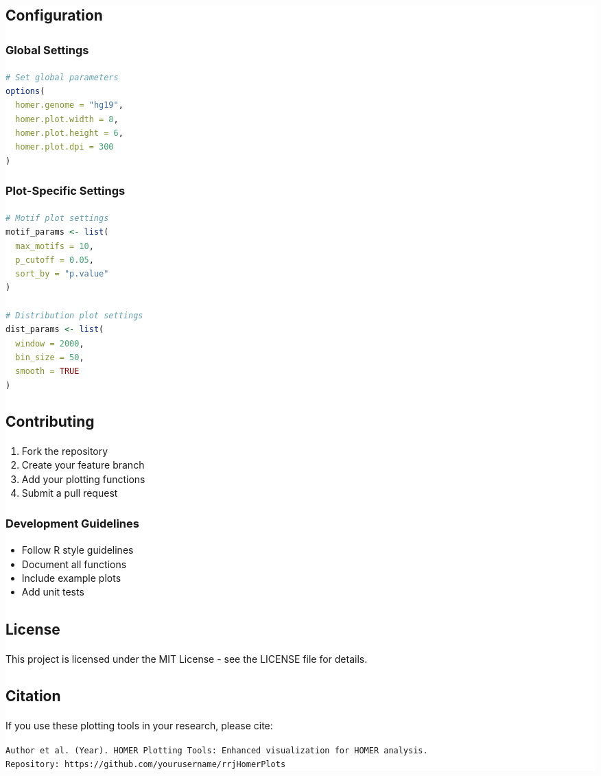 ## Configuration

### Global Settings
```R
# Set global parameters
options(
  homer.genome = "hg19",
  homer.plot.width = 8,
  homer.plot.height = 6,
  homer.plot.dpi = 300
)
```

### Plot-Specific Settings
```R
# Motif plot settings
motif_params <- list(
  max_motifs = 10,
  p_cutoff = 0.05,
  sort_by = "p.value"
)

# Distribution plot settings
dist_params <- list(
  window = 2000,
  bin_size = 50,
  smooth = TRUE
)
```

## Contributing

1. Fork the repository
2. Create your feature branch
3. Add your plotting functions
4. Submit a pull request

### Development Guidelines
- Follow R style guidelines
- Document all functions
- Include example plots
- Add unit tests

## License
This project is licensed under the MIT License - see the LICENSE file for details.

## Citation
If you use these plotting tools in your research, please cite:
```
Author et al. (Year). HOMER Plotting Tools: Enhanced visualization for HOMER analysis.
Repository: https://github.com/yourusername/rrjHomerPlots
```
